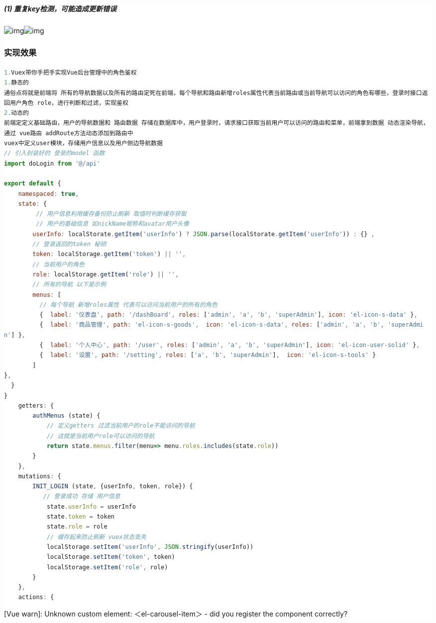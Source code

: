 ##### (1) **重复key检测，可能造成更新错误**

![img](file:///C:\Users\ADMINI~1\AppData\Local\Temp\ksohtml10700\wps42.jpg)![img](file:///C:\Users\ADMINI~1\AppData\Local\Temp\ksohtml10700\wps43.jpg) 

### 实现效果

```js
1.Vuex带你手把手实现Vue后台管理中的角色鉴权
1.静态的
通俗点将就是前端将 所有的导航数据以及所有的路由定死在前端，每个导航和路由新增roles属性代表当前路由或当前导航可以访问的角色有哪些，登录时接口返回用户角色 role，进行判断和过滤，实现鉴权
2.动态的
前端定定义基础路由，用户的导航数据和 路由数据 存储在数据库中，用户登录时，请求接口获取当前用户可以访问的路由和菜单，前端拿到数据 动态渲染导航，通过 vue路由 addRoute方法动态添加到路由中
vuex中定义user模块，存储用户信息以及用户侧边导航数据
// 引入封装好的 登录的model 函数
import doLogin from '@/api'

export default {
    namespaced: true,
    state: {
         // 用户信息利用缓存备份防止刷新 取值时判断缓存获取
         // 用户的基础信息 如nickName昵称和avatar用户头像
        userInfo: localStorate.getItem('userInfo') ? JSON.parse(localStorate.getItem('userInfo')) : {} ,
        // 登录返回的token 秘钥
        token: localStorage.getItem('token') || '', 
        // 当前用户的角色
        role: localStorage.getItem('role') || '', 
        // 所有的导航 以下是示例
        menus: [
          // 每个导航 新增roles属性 代表可以访问当前用户的所有的角色
          {  label: '仪表盘', path: '/dashBoard', roles: ['admin', 'a', 'b', 'superAdmin'], icon: 'el-icon-s-data' },
          {  label: '商品管理', path: 'el-icon-s-goods',  icon: 'el-icon-s-data', roles: ['admin', 'a', 'b', 'superAdmin'] },
          {  label: '个人中心', path: '/user', roles: ['admin', 'a', 'b', 'superAdmin'], icon: 'el-icon-user-solid' },
          {  label: '设置', path: '/setting', roles: ['a', 'b', 'superAdmin'],  icon: 'el-icon-s-tools' }
        ]
},
  }
}
    getters: {
        authMenus (state) {
            // 定义getters 过滤当前用户的role不能访问的导航
            // 这就是当前用户role可以访问的导航
            return state.menus.filter(menu=> menu.roles.includes(state.role))
        }
    },
    mutations: {
        INIT_LOGIN (state, {userInfo, token, role}) {
           // 登录成功 存储 用户信息
            state.userInfo = userInfo
            state.token = token
            state.role = role
            // 缓存起来防止刷新 vuex状态丢失
            localStorage.setItem('userInfo', JSON.stringify(userInfo))
            localStorage.setItem('token', token)
            localStorage.setItem('role', role)
        }
    },
    actions: {
```

[Vue warn]: Unknown custom element: ＜el-carousel-item＞ - did you register the component correctly? 